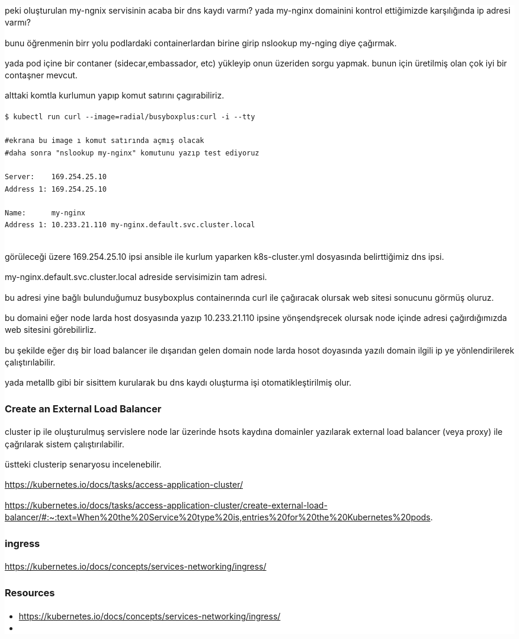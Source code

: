 
peki oluşturulan my-ngnix servisinin acaba bir dns kaydı varmı? yada my-nginx domainini kontrol ettiğimizde karşılığında ip adresi varmı?

bunu öğrenmenin birr yolu podlardaki containerlardan birine girip nslookup my-nging diye çağırmak. 

yada pod içine bir contaner (sidecar,embassador, etc) yükleyip onun üzeriden sorgu yapmak. bunun için üretilmiş olan çok iyi bir contaşner mevcut.

alttaki komtla kurlumun yapıp komut satırını çagırabiliriz.

```
$ kubectl run curl --image=radial/busyboxplus:curl -i --tty

#ekrana bu image ı komut satırında açmış olacak
#daha sonra "nslookup my-nginx" komutunu yazıp test ediyoruz

Server:    169.254.25.10
Address 1: 169.254.25.10

Name:      my-nginx
Address 1: 10.233.21.110 my-nginx.default.svc.cluster.local


```

görüleceği üzere 169.254.25.10 ipsi ansible ile kurlum yaparken k8s-cluster.yml dosyasında belirttiğimiz dns ipsi.

my-nginx.default.svc.cluster.local adreside servisimizin tam adresi.

bu adresi yine bağlı bulunduğumuz busyboxplus containerında curl ile çağıracak olursak web sitesi sonucunu görmüş oluruz.

bu domaini eğer node larda host dosyasında yazıp 10.233.21.110 ipsine yönşendşrecek olursak node içinde adresi çağırdığımızda web sitesini görebilirliz.

bu şekilde eğer dış bir load balancer ile dışarıdan gelen domain node larda hosot doyasında yazılı domain ilgili ip ye yönlendirilerek çalıştırılabilir. 

yada metallb gibi bir sisittem kurularak bu dns kaydı oluşturma işi otomatikleştirilmiş olur.


### Create an External Load Balancer

cluster ip ile oluşturulmuş servislere node lar üzerinde hsots kaydına domainler yazılarak external load balancer (veya proxy) ile çağrılarak sistem çalıştırılabilir.

üstteki clusterip senaryosu incelenebilir.





https://kubernetes.io/docs/tasks/access-application-cluster/

https://kubernetes.io/docs/tasks/access-application-cluster/create-external-load-balancer/#:~:text=When%20the%20Service%20type%20is,entries%20for%20the%20Kubernetes%20pods.



### ingress

https://kubernetes.io/docs/concepts/services-networking/ingress/






### Resources
- https://kubernetes.io/docs/concepts/services-networking/ingress/
- 
